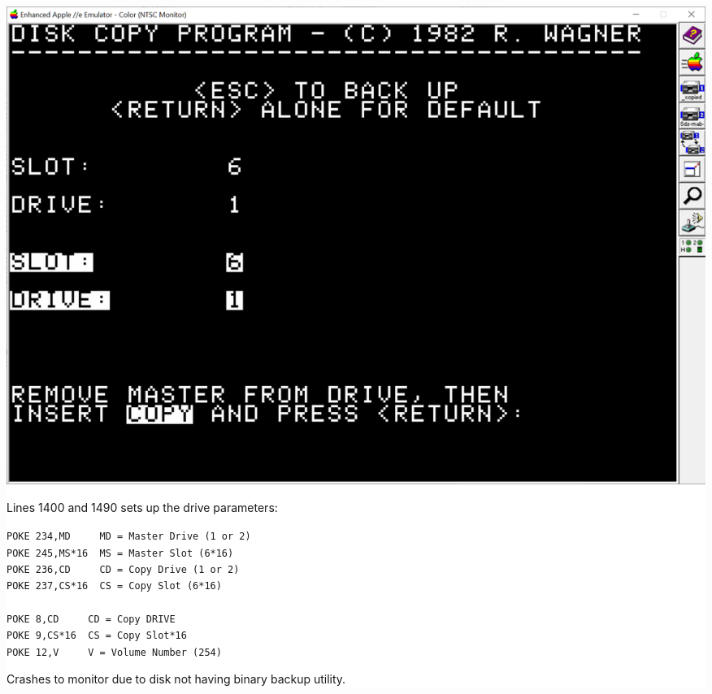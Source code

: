 ![Select slot and drive](pics/builtin_backup_3.png)

Lines 1400 and 1490 sets up the drive parameters:

```
POKE 234,MD     MD = Master Drive (1 or 2)
POKE 245,MS*16  MS = Master Slot (6*16)
POKE 236,CD     CD = Copy Drive (1 or 2)
POKE 237,CS*16  CS = Copy Slot (6*16)

POKE 8,CD     CD = Copy DRIVE
POKE 9,CS*16  CS = Copy Slot*16
POKE 12,V     V = Volume Number (254)
```

Crashes to monitor due to disk not having binary backup utility.
